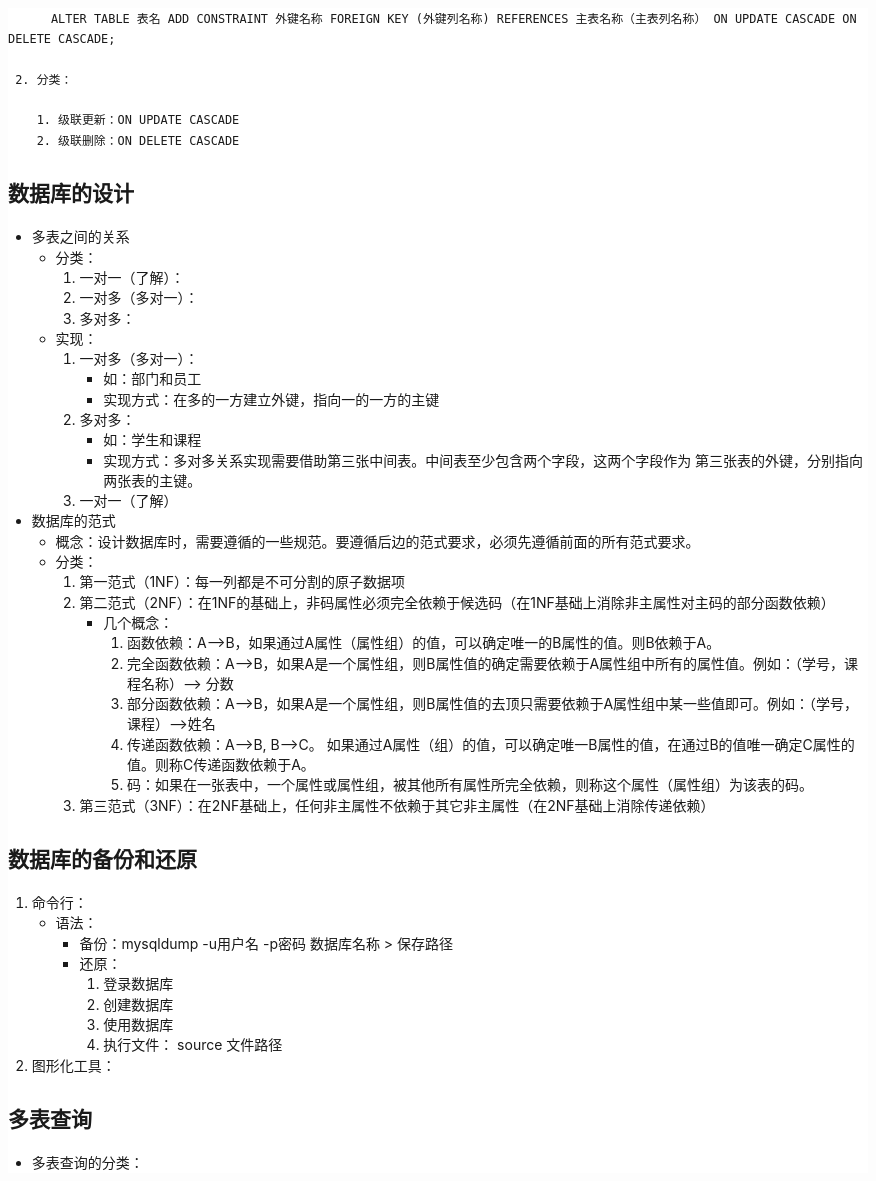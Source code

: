           ALTER TABLE 表名 ADD CONSTRAINT 外键名称 FOREIGN KEY (外键列名称) REFERENCES 主表名称（主表列名称） ON UPDATE CASCADE ON DELETE CASCADE;

     2. 分类：

        1. 级联更新：ON UPDATE CASCADE
        2. 级联删除：ON DELETE CASCADE

## 数据库的设计

* 多表之间的关系
  * 分类：
    1. 一对一（了解）：
    2. 一对多（多对一）：
    3. 多对多：
  * 实现：
    1. 一对多（多对一）：
       * 如：部门和员工
       * 实现方式：在多的一方建立外键，指向一的一方的主键
    2. 多对多：
       * 如：学生和课程
       * 实现方式：多对多关系实现需要借助第三张中间表。中间表至少包含两个字段，这两个字段作为   第三张表的外键，分别指向两张表的主键。
    3. 一对一（了解）
* 数据库的范式
  * 概念：设计数据库时，需要遵循的一些规范。要遵循后边的范式要求，必须先遵循前面的所有范式要求。
  * 分类：
    1. 第一范式（1NF）：每一列都是不可分割的原子数据项
    2. 第二范式（2NF）：在1NF的基础上，非码属性必须完全依赖于候选码（在1NF基础上消除非主属性对主码的部分函数依赖）
       * 几个概念：
         1. 函数依赖：A-->B，如果通过A属性（属性组）的值，可以确定唯一的B属性的值。则B依赖于A。
         2. 完全函数依赖：A-->B，如果A是一个属性组，则B属性值的确定需要依赖于A属性组中所有的属性值。例如：（学号，课程名称）--> 分数
         3. 部分函数依赖：A-->B，如果A是一个属性组，则B属性值的去顶只需要依赖于A属性组中某一些值即可。例如：（学号，课程）-->姓名
         4. 传递函数依赖：A-->B, B-->C。 如果通过A属性（组）的值，可以确定唯一B属性的值，在通过B的值唯一确定C属性的值。则称C传递函数依赖于A。
         5. 码：如果在一张表中，一个属性或属性组，被其他所有属性所完全依赖，则称这个属性（属性组）为该表的码。
    3. 第三范式（3NF）：在2NF基础上，任何非主属性不依赖于其它非主属性（在2NF基础上消除传递依赖）

## 数据库的备份和还原

1. 命令行：
   * 语法：
     * 备份：mysqldump -u用户名 -p密码  数据库名称 > 保存路径
     * 还原：
       1. 登录数据库
       2. 创建数据库
       3. 使用数据库
       4. 执行文件： source 文件路径
2. 图形化工具：

## 多表查询

* 多表查询的分类：
